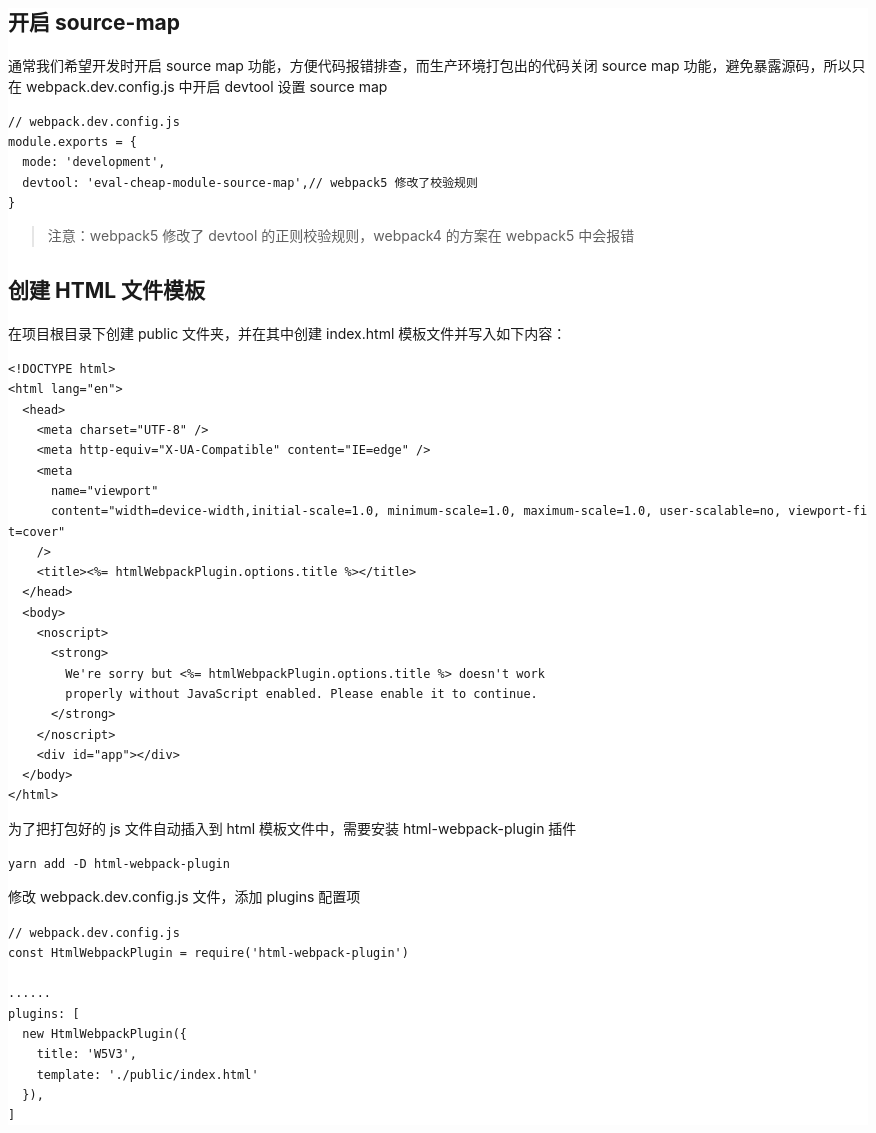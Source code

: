 ## 开启 source-map

通常我们希望开发时开启 source map 功能，方便代码报错排查，而生产环境打包出的代码关闭 source map 功能，避免暴露源码，所以只在 webpack.dev.config.js 中开启 devtool 设置 source map

```
// webpack.dev.config.js
module.exports = {
  mode: 'development',
  devtool: 'eval-cheap-module-source-map',// webpack5 修改了校验规则
}
```

> 注意：webpack5 修改了 devtool 的正则校验规则，webpack4 的方案在 webpack5 中会报错

## 创建 HTML 文件模板

在项目根目录下创建 public 文件夹，并在其中创建 index.html 模板文件并写入如下内容：

```
<!DOCTYPE html>
<html lang="en">
  <head>
    <meta charset="UTF-8" />
    <meta http-equiv="X-UA-Compatible" content="IE=edge" />
    <meta
      name="viewport"
      content="width=device-width,initial-scale=1.0, minimum-scale=1.0, maximum-scale=1.0, user-scalable=no, viewport-fit=cover"
    />
    <title><%= htmlWebpackPlugin.options.title %></title>
  </head>
  <body>
    <noscript>
      <strong>
        We're sorry but <%= htmlWebpackPlugin.options.title %> doesn't work
        properly without JavaScript enabled. Please enable it to continue.
      </strong>
    </noscript>
    <div id="app"></div>
  </body>
</html>
```

为了把打包好的 js 文件自动插入到 html 模板文件中，需要安装 html-webpack-plugin 插件

```
yarn add -D html-webpack-plugin
```

修改 webpack.dev.config.js 文件，添加 plugins 配置项

```
// webpack.dev.config.js
const HtmlWebpackPlugin = require('html-webpack-plugin')

......
plugins: [
  new HtmlWebpackPlugin({
    title: 'W5V3',
    template: './public/index.html'
  }),
]
```
